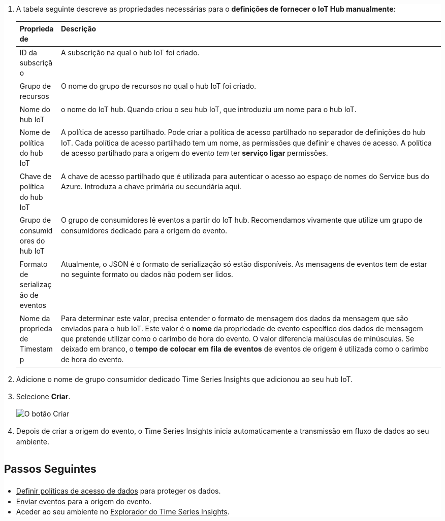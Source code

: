 1. A tabela seguinte descreve as propriedades necessárias para o **definições de fornecer o IoT Hub manualmente**:

   | Propriedade | Descrição |
   | --- | --- |
   | ID da subscrição | A subscrição na qual o hub IoT foi criado.
   | Grupo de recursos | O nome do grupo de recursos no qual o hub IoT foi criado.
   | Nome do hub IoT | o nome do IoT hub. Quando criou o seu hub IoT, que introduziu um nome para o hub IoT.
   | Nome de política do hub IoT | A política de acesso partilhado. Pode criar a política de acesso partilhado no separador de definições do hub IoT. Cada política de acesso partilhado tem um nome, as permissões que definir e chaves de acesso. A política de acesso partilhado para a origem do evento *tem* ter **serviço ligar** permissões.
   | Chave de política do hub IoT | A chave de acesso partilhado que é utilizada para autenticar o acesso ao espaço de nomes do Service bus do Azure. Introduza a chave primária ou secundária aqui.
   | Grupo de consumidores do hub IoT | O grupo de consumidores lê eventos a partir do IoT hub. Recomendamos vivamente que utilize um grupo de consumidores dedicado para a origem do evento.
   | Formato de serialização de eventos | Atualmente, o JSON é o formato de serialização só estão disponíveis. As mensagens de eventos tem de estar no seguinte formato ou dados não podem ser lidos. |
   | Nome da propriedade Timestamp | Para determinar este valor, precisa entender o formato de mensagem dos dados da mensagem que são enviados para o hub IoT. Este valor é o **nome** da propriedade de evento específico dos dados de mensagem que pretende utilizar como o carimbo de hora do evento. O valor diferencia maiúsculas de minúsculas. Se deixado em branco, o **tempo de colocar em fila de eventos** de eventos de origem é utilizada como o carimbo de hora do evento. |

1. Adicione o nome de grupo consumidor dedicado Time Series Insights que adicionou ao seu hub IoT.

1. Selecione **Criar**.

   ![O botão Criar][5]

1. Depois de criar a origem do evento, o Time Series Insights inicia automaticamente a transmissão em fluxo de dados ao seu ambiente.

## <a name="next-steps"></a>Passos Seguintes

* [Definir políticas de acesso de dados](time-series-insights-data-access.md) para proteger os dados.
* [Enviar eventos](time-series-insights-send-events.md) para a origem do evento.
* Aceder ao seu ambiente no [Explorador do Time Series Insights](https://insights.timeseries.azure.com).


[1]: media/time-series-insights-how-to-add-an-event-source-iothub/iothub_one.png
[2]: media/time-series-insights-how-to-add-an-event-source-iothub/iothub_two.png
[3]: media/time-series-insights-how-to-add-an-event-source-iothub/iothub_three.png
[4]: media/time-series-insights-how-to-add-an-event-source-iothub/iothub_four.png
[5]: media/time-series-insights-how-to-add-an-event-source-iothub/iothub_five.png